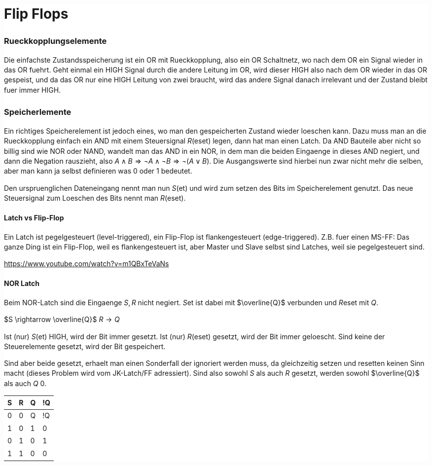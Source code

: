 # Flip Flops

### Rueckkopplungselemente

Die einfachste Zustandsspeicherung ist ein OR mit Rueckkopplung, also ein OR
Schaltnetz, wo nach dem OR ein Signal wieder in das OR fuehrt. Geht einmal ein
HIGH Signal durch die andere Leitung im OR, wird dieser HIGH also nach dem OR
wieder in das OR gespeist, und da das OR nur eine HIGH Leitung von zwei braucht,
wird das andere Signal danach irrelevant und der Zustand bleibt fuer immer HIGH.

### Speicherlemente

Ein richtiges Speicherelement ist jedoch eines, wo man den gespeicherten Zustand
wieder loeschen kann. Dazu muss man an die Rueckkopplung einfach ein AND mit
einem Steuersignal $R$(eset) legen, dann hat man einen Latch. Da AND
Bauteile aber nicht so billig sind wie NOR oder NAND, wandelt man das AND in ein
NOR, in dem man die beiden Eingaenge in dieses AND negiert, und dann die
Negation rauszieht, also $A \land B \Rightarrow \neg A \land \neg B \Rightarrow
\neg (A \lor B)$. Die Ausgangswerte sind hierbei nun zwar nicht mehr die selben,
aber man kann ja selbst definieren was 0 oder 1 bedeutet.

Den urspruenglichen Dateneingang nennt man nun $S$(et) und wird zum setzen des
Bits im Speicherelement genutzt. Das neue Steuersignal zum Loeschen des Bits
nennt man $R$(eset).

#### Latch vs Flip-Flop

Ein Latch ist pegelgesteuert (level-triggered), ein Flip-Flop ist
flankengesteuert (edge-triggered). Z.B. fuer einen MS-FF: Das ganze Ding ist ein
Flip-Flop, weil es flankengesteuert ist, aber Master und Slave selbst sind
Latches, weil sie pegelgesteuert sind.

https://www.youtube.com/watch?v=m1QBxTeVaNs

#### NOR Latch

Beim NOR-Latch sind die Eingaenge $S, R$ nicht negiert. $S$et ist dabei mit
$\overline{Q}$ verbunden und $R$eset mit $Q$.

$S \rightarrow \overline{Q}$
$R \rightarrow Q$

Ist (nur) $S$(et) HIGH, wird der Bit immer gesetzt. Ist (nur) $R$(eset) gesetzt,
wird der Bit immer geloescht. Sind keine der Steuerelemente gesetzt, wird der
Bit gespeichert.

Sind aber beide gesetzt, erhaelt man einen Sonderfall der ignoriert werden muss,
da gleichzeitig setzen und resetten keinen Sinn macht (dieses Problem wird vom
JK-Latch/FF adressiert). Sind also sowohl $S$ als auch $R$ gesetzt, werden sowohl
$\overline{Q}$ als auch $Q$ $0$.

| S | R | Q | !Q |
|:--|:--|:--|:---|
| 0 | 0 | Q | !Q |
| 1 | 0 | 1 |  0 |
| 0 | 1 | 0 |  1 |
| 1 | 1 | 0 |  0 | <-- ungueltiger Fall
